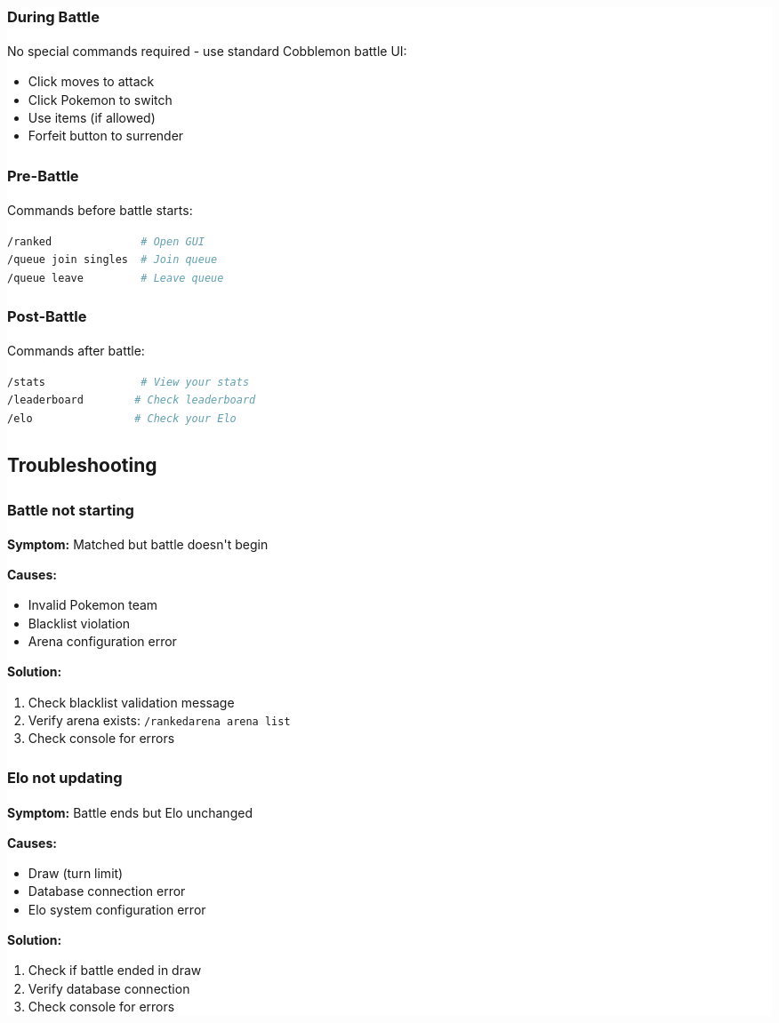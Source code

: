 ### During Battle

No special commands required - use standard Cobblemon battle UI:
- Click moves to attack
- Click Pokemon to switch
- Use items (if allowed)
- Forfeit button to surrender

### Pre-Battle

Commands before battle starts:

```bash
/ranked              # Open GUI
/queue join singles  # Join queue
/queue leave         # Leave queue
```

### Post-Battle

Commands after battle:

```bash
/stats               # View your stats
/leaderboard        # Check leaderboard
/elo                # Check your Elo
```

## Troubleshooting

### Battle not starting

**Symptom:** Matched but battle doesn't begin

**Causes:**
- Invalid Pokemon team
- Blacklist violation
- Arena configuration error

**Solution:**
1. Check blacklist validation message
2. Verify arena exists: `/rankedarena arena list`
3. Check console for errors

### Elo not updating

**Symptom:** Battle ends but Elo unchanged

**Causes:**
- Draw (turn limit)
- Database connection error
- Elo system configuration error

**Solution:**
1. Check if battle ended in draw
2. Verify database connection
3. Check console for errors
